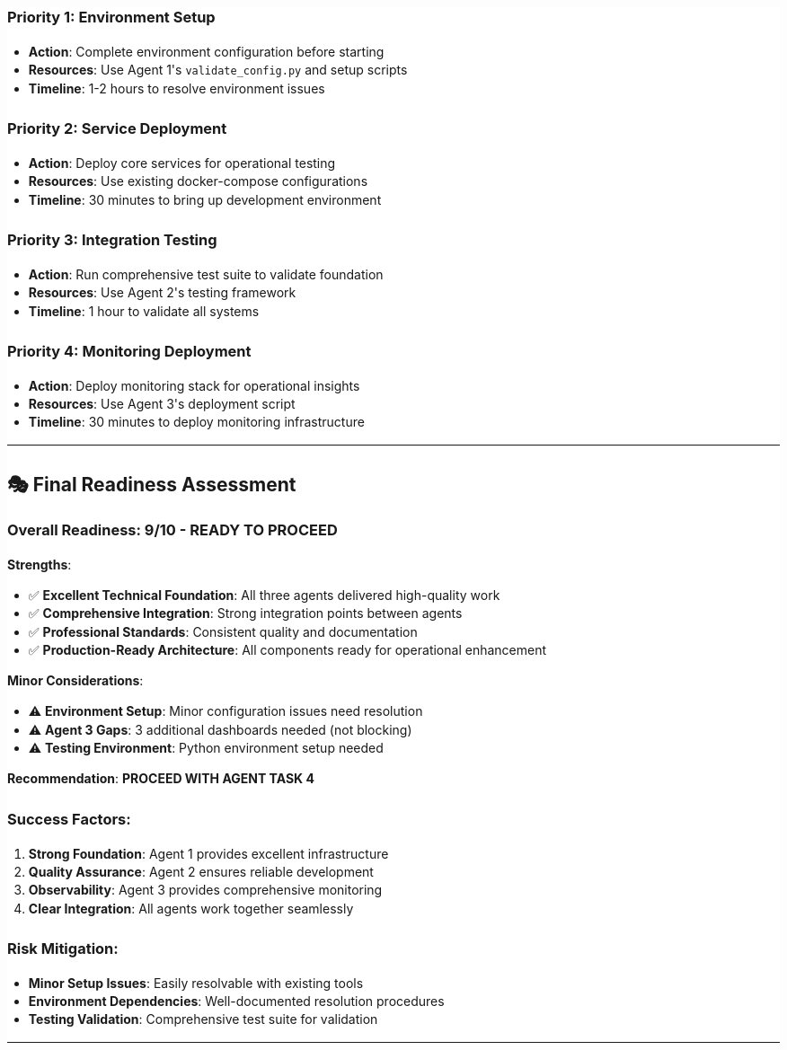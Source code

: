 ### **Priority 1: Environment Setup**
- **Action**: Complete environment configuration before starting
- **Resources**: Use Agent 1's `validate_config.py` and setup scripts
- **Timeline**: 1-2 hours to resolve environment issues

### **Priority 2: Service Deployment**
- **Action**: Deploy core services for operational testing
- **Resources**: Use existing docker-compose configurations
- **Timeline**: 30 minutes to bring up development environment

### **Priority 3: Integration Testing**
- **Action**: Run comprehensive test suite to validate foundation
- **Resources**: Use Agent 2's testing framework
- **Timeline**: 1 hour to validate all systems

### **Priority 4: Monitoring Deployment**
- **Action**: Deploy monitoring stack for operational insights
- **Resources**: Use Agent 3's deployment script
- **Timeline**: 30 minutes to deploy monitoring infrastructure

---

## 🎭 **Final Readiness Assessment**

### **Overall Readiness: 9/10 - READY TO PROCEED**

**Strengths**:
- ✅ **Excellent Technical Foundation**: All three agents delivered high-quality work
- ✅ **Comprehensive Integration**: Strong integration points between agents
- ✅ **Professional Standards**: Consistent quality and documentation
- ✅ **Production-Ready Architecture**: All components ready for operational enhancement

**Minor Considerations**:
- ⚠️ **Environment Setup**: Minor configuration issues need resolution
- ⚠️ **Agent 3 Gaps**: 3 additional dashboards needed (not blocking)
- ⚠️ **Testing Environment**: Python environment setup needed

**Recommendation**: **PROCEED WITH AGENT TASK 4**

### **Success Factors**:
1. **Strong Foundation**: Agent 1 provides excellent infrastructure
2. **Quality Assurance**: Agent 2 ensures reliable development
3. **Observability**: Agent 3 provides comprehensive monitoring
4. **Clear Integration**: All agents work together seamlessly

### **Risk Mitigation**:
- **Minor Setup Issues**: Easily resolvable with existing tools
- **Environment Dependencies**: Well-documented resolution procedures
- **Testing Validation**: Comprehensive test suite for validation

---